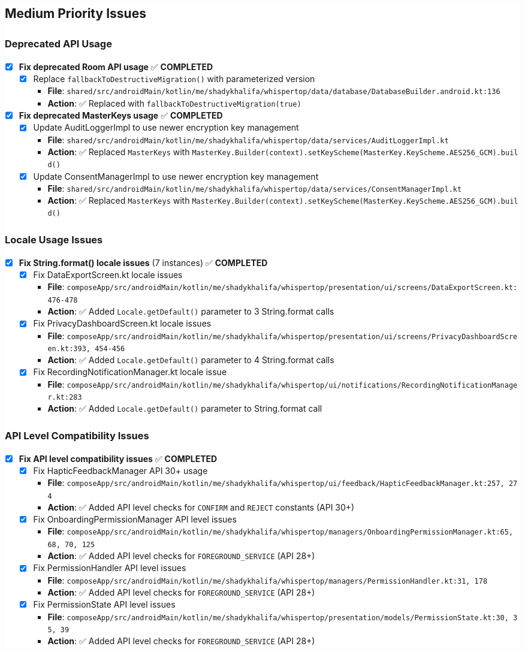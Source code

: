 ## Medium Priority Issues

### Deprecated API Usage
- [x] **Fix deprecated Room API usage** ✅ **COMPLETED**
  - [x] Replace `fallbackToDestructiveMigration()` with parameterized version
    - **File**: `shared/src/androidMain/kotlin/me/shadykhalifa/whispertop/data/database/DatabaseBuilder.android.kt:136`
    - **Action**: ✅ Replaced with `fallbackToDestructiveMigration(true)`

- [x] **Fix deprecated MasterKeys usage** ✅ **COMPLETED**
  - [x] Update AuditLoggerImpl to use newer encryption key management
    - **File**: `shared/src/androidMain/kotlin/me/shadykhalifa/whispertop/data/services/AuditLoggerImpl.kt`
    - **Action**: ✅ Replaced `MasterKeys` with `MasterKey.Builder(context).setKeyScheme(MasterKey.KeyScheme.AES256_GCM).build()`
  - [x] Update ConsentManagerImpl to use newer encryption key management
    - **File**: `shared/src/androidMain/kotlin/me/shadykhalifa/whispertop/data/services/ConsentManagerImpl.kt`
    - **Action**: ✅ Replaced `MasterKeys` with `MasterKey.Builder(context).setKeyScheme(MasterKey.KeyScheme.AES256_GCM).build()`

### Locale Usage Issues
- [x] **Fix String.format() locale issues** (7 instances) ✅ **COMPLETED**
  - [x] Fix DataExportScreen.kt locale issues
    - **File**: `composeApp/src/androidMain/kotlin/me/shadykhalifa/whispertop/presentation/ui/screens/DataExportScreen.kt:476-478`
    - **Action**: ✅ Added `Locale.getDefault()` parameter to 3 String.format calls
  - [x] Fix PrivacyDashboardScreen.kt locale issues
    - **File**: `composeApp/src/androidMain/kotlin/me/shadykhalifa/whispertop/presentation/ui/screens/PrivacyDashboardScreen.kt:393, 454-456`
    - **Action**: ✅ Added `Locale.getDefault()` parameter to 4 String.format calls
  - [x] Fix RecordingNotificationManager.kt locale issue
    - **File**: `composeApp/src/androidMain/kotlin/me/shadykhalifa/whispertop/ui/notifications/RecordingNotificationManager.kt:283`
    - **Action**: ✅ Added `Locale.getDefault()` parameter to String.format call

### API Level Compatibility Issues
- [x] **Fix API level compatibility issues** ✅ **COMPLETED**
  - [x] Fix HapticFeedbackManager API 30+ usage
    - **File**: `composeApp/src/androidMain/kotlin/me/shadykhalifa/whispertop/ui/feedback/HapticFeedbackManager.kt:257, 274`
    - **Action**: ✅ Added API level checks for `CONFIRM` and `REJECT` constants (API 30+)
  - [x] Fix OnboardingPermissionManager API level issues
    - **File**: `composeApp/src/androidMain/kotlin/me/shadykhalifa/whispertop/managers/OnboardingPermissionManager.kt:65, 68, 70, 125`
    - **Action**: ✅ Added API level checks for `FOREGROUND_SERVICE` (API 28+)
  - [x] Fix PermissionHandler API level issues
    - **File**: `composeApp/src/androidMain/kotlin/me/shadykhalifa/whispertop/managers/PermissionHandler.kt:31, 178`
    - **Action**: ✅ Added API level checks for `FOREGROUND_SERVICE` (API 28+)
  - [x] Fix PermissionState API level issues
    - **File**: `composeApp/src/androidMain/kotlin/me/shadykhalifa/whispertop/presentation/models/PermissionState.kt:30, 35, 39`
    - **Action**: ✅ Added API level checks for `FOREGROUND_SERVICE` (API 28+)
